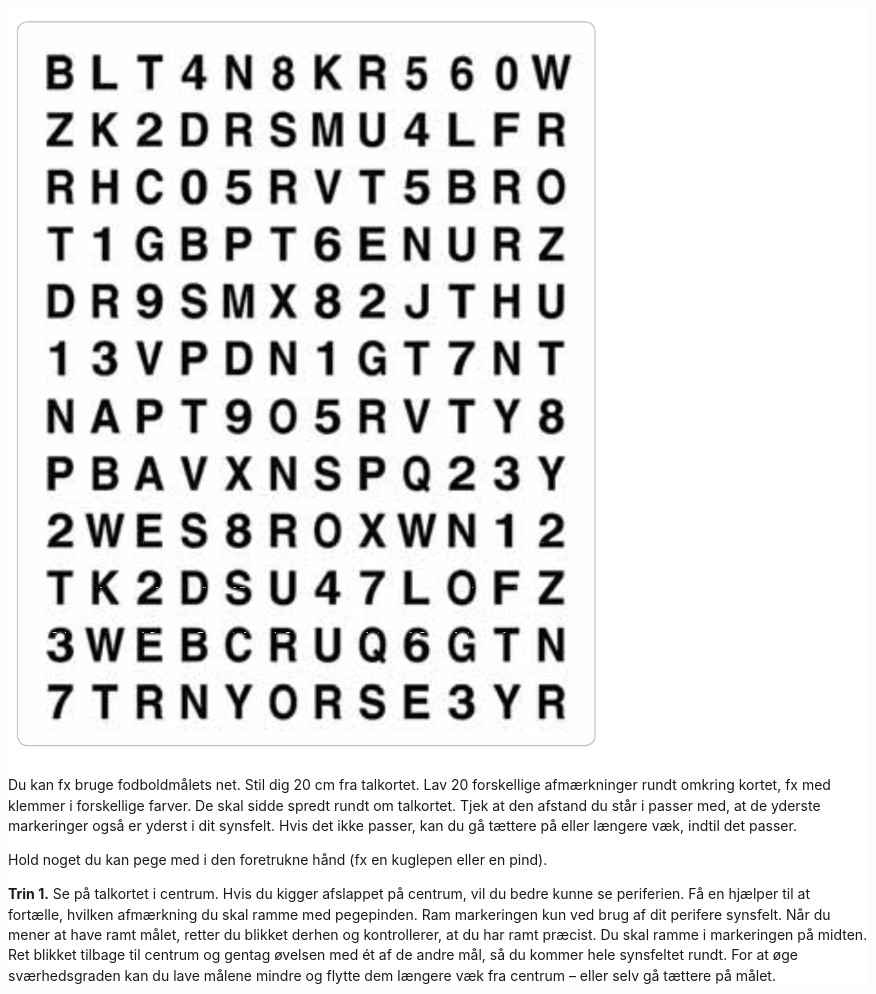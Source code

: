 [![](/assets/images/exercises/trainyoureyes-ninja.png)](/assets/pdf/trainyoureyes-priktest.pdf)

Du kan fx bruge fodboldmålets net. Stil dig 20 cm fra talkortet. Lav 20 forskellige afmærkninger rundt omkring kortet, fx med klemmer i forskellige farver. De skal sidde spredt rundt om talkortet. Tjek at den afstand du står i passer med, at de yderste markeringer også er yderst i dit synsfelt. Hvis det ikke passer, kan du gå tættere på eller længere væk, indtil det passer.

Hold noget du kan pege med i den foretrukne hånd (fx en kuglepen eller en pind).

**Trin 1.** Se på talkortet i centrum. Hvis du kigger afslappet på centrum, vil du bedre kunne se periferien. Få en hjælper til at fortælle, hvilken afmærkning du skal ramme med pegepinden. Ram markeringen kun ved brug af dit perifere synsfelt. Når du mener at have ramt målet, retter du blikket derhen og kontrollerer, at du har ramt præcist. Du skal ramme i markeringen på midten. Ret blikket tilbage til centrum og gentag øvelsen med ét af de andre mål, så du kommer hele synsfeltet rundt. For at øge sværhedsgraden kan du lave målene mindre og flytte dem længere væk fra centrum – eller selv gå tættere på målet.
